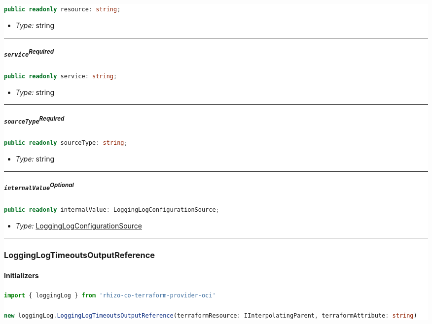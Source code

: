 ```typescript
public readonly resource: string;
```

- *Type:* string

---

##### `service`<sup>Required</sup> <a name="service" id="rhizo-co-terraform-provider-oci.loggingLog.LoggingLogConfigurationSourceOutputReference.property.service"></a>

```typescript
public readonly service: string;
```

- *Type:* string

---

##### `sourceType`<sup>Required</sup> <a name="sourceType" id="rhizo-co-terraform-provider-oci.loggingLog.LoggingLogConfigurationSourceOutputReference.property.sourceType"></a>

```typescript
public readonly sourceType: string;
```

- *Type:* string

---

##### `internalValue`<sup>Optional</sup> <a name="internalValue" id="rhizo-co-terraform-provider-oci.loggingLog.LoggingLogConfigurationSourceOutputReference.property.internalValue"></a>

```typescript
public readonly internalValue: LoggingLogConfigurationSource;
```

- *Type:* <a href="#rhizo-co-terraform-provider-oci.loggingLog.LoggingLogConfigurationSource">LoggingLogConfigurationSource</a>

---


### LoggingLogTimeoutsOutputReference <a name="LoggingLogTimeoutsOutputReference" id="rhizo-co-terraform-provider-oci.loggingLog.LoggingLogTimeoutsOutputReference"></a>

#### Initializers <a name="Initializers" id="rhizo-co-terraform-provider-oci.loggingLog.LoggingLogTimeoutsOutputReference.Initializer"></a>

```typescript
import { loggingLog } from 'rhizo-co-terraform-provider-oci'

new loggingLog.LoggingLogTimeoutsOutputReference(terraformResource: IInterpolatingParent, terraformAttribute: string)
```

